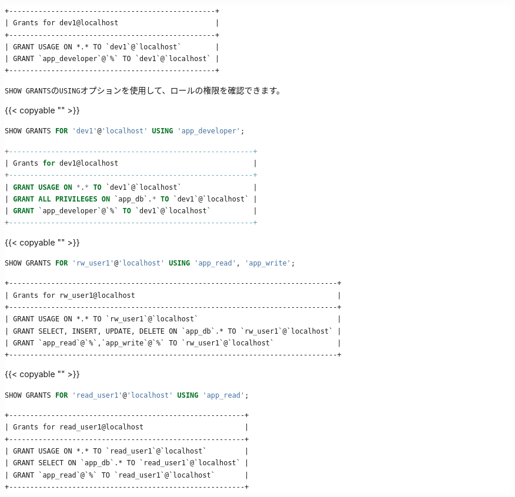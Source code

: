 ```
+-------------------------------------------------+
| Grants for dev1@localhost                       |
+-------------------------------------------------+
| GRANT USAGE ON *.* TO `dev1`@`localhost`        |
| GRANT `app_developer`@`%` TO `dev1`@`localhost` |
+-------------------------------------------------+
```

`SHOW GRANTS`の`USING`オプションを使用して、ロールの権限を確認できます。

{{< copyable "" >}}

```sql
SHOW GRANTS FOR 'dev1'@'localhost' USING 'app_developer';
```

```sql
+----------------------------------------------------------+
| Grants for dev1@localhost                                |
+----------------------------------------------------------+
| GRANT USAGE ON *.* TO `dev1`@`localhost`                 |
| GRANT ALL PRIVILEGES ON `app_db`.* TO `dev1`@`localhost` |
| GRANT `app_developer`@`%` TO `dev1`@`localhost`          |
+----------------------------------------------------------+
```

{{< copyable "" >}}

```sql
SHOW GRANTS FOR 'rw_user1'@'localhost' USING 'app_read', 'app_write';
```

```
+------------------------------------------------------------------------------+
| Grants for rw_user1@localhost                                                |
+------------------------------------------------------------------------------+
| GRANT USAGE ON *.* TO `rw_user1`@`localhost`                                 |
| GRANT SELECT, INSERT, UPDATE, DELETE ON `app_db`.* TO `rw_user1`@`localhost` |
| GRANT `app_read`@`%`,`app_write`@`%` TO `rw_user1`@`localhost`               |
+------------------------------------------------------------------------------+
```

{{< copyable "" >}}

```sql
SHOW GRANTS FOR 'read_user1'@'localhost' USING 'app_read';
```

```
+--------------------------------------------------------+
| Grants for read_user1@localhost                        |
+--------------------------------------------------------+
| GRANT USAGE ON *.* TO `read_user1`@`localhost`         |
| GRANT SELECT ON `app_db`.* TO `read_user1`@`localhost` |
| GRANT `app_read`@`%` TO `read_user1`@`localhost`       |
+--------------------------------------------------------+
```
